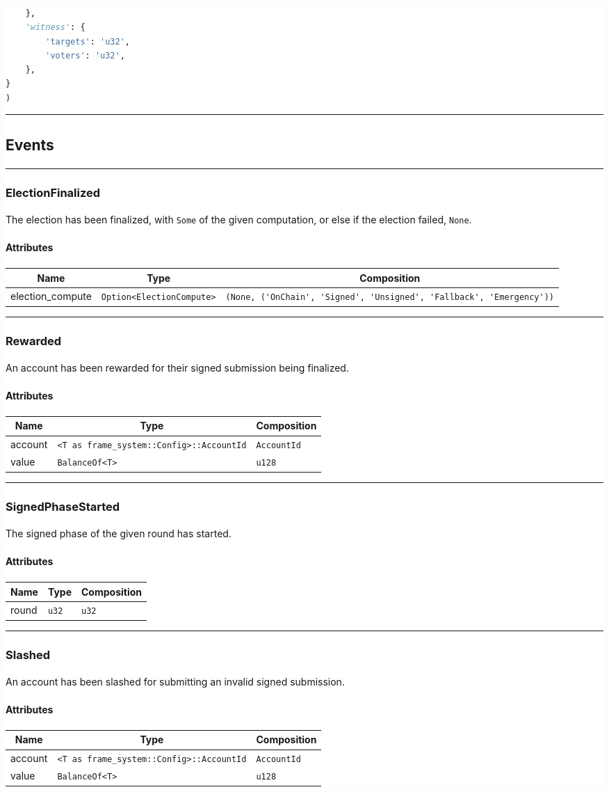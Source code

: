 ```python
    },
    'witness': {
        'targets': 'u32',
        'voters': 'u32',
    },
}
)
```

---------
## Events

---------
### ElectionFinalized
The election has been finalized, with `Some` of the given computation, or else if the
election failed, `None`.
#### Attributes
| Name | Type | Composition
| -------- | -------- | -------- |
| election_compute | `Option<ElectionCompute>` | ```(None, ('OnChain', 'Signed', 'Unsigned', 'Fallback', 'Emergency'))```

---------
### Rewarded
An account has been rewarded for their signed submission being finalized.
#### Attributes
| Name | Type | Composition
| -------- | -------- | -------- |
| account | `<T as frame_system::Config>::AccountId` | ```AccountId```
| value | `BalanceOf<T>` | ```u128```

---------
### SignedPhaseStarted
The signed phase of the given round has started.
#### Attributes
| Name | Type | Composition
| -------- | -------- | -------- |
| round | `u32` | ```u32```

---------
### Slashed
An account has been slashed for submitting an invalid signed submission.
#### Attributes
| Name | Type | Composition
| -------- | -------- | -------- |
| account | `<T as frame_system::Config>::AccountId` | ```AccountId```
| value | `BalanceOf<T>` | ```u128```
